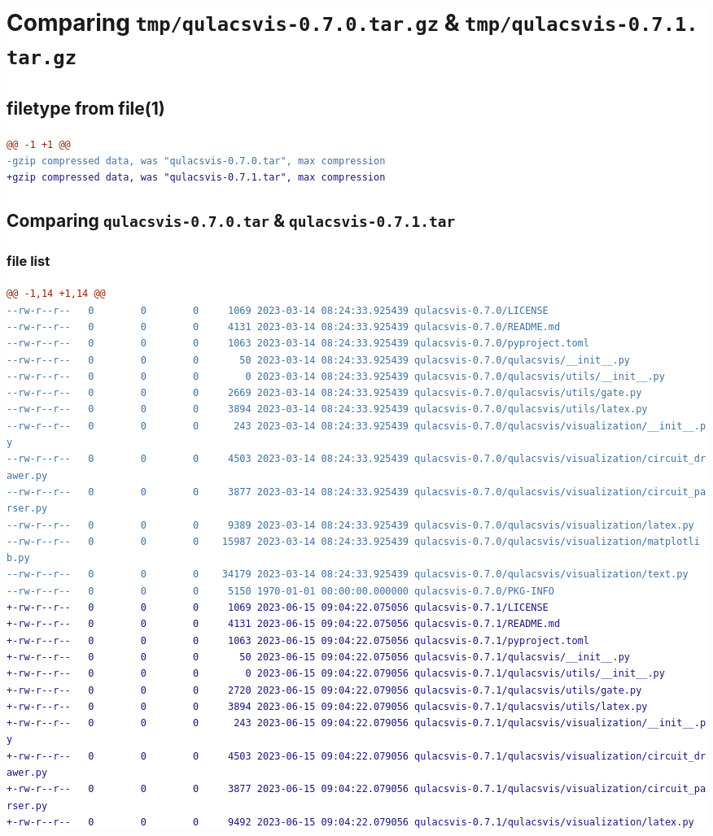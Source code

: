 # Comparing `tmp/qulacsvis-0.7.0.tar.gz` & `tmp/qulacsvis-0.7.1.tar.gz`

## filetype from file(1)

```diff
@@ -1 +1 @@
-gzip compressed data, was "qulacsvis-0.7.0.tar", max compression
+gzip compressed data, was "qulacsvis-0.7.1.tar", max compression
```

## Comparing `qulacsvis-0.7.0.tar` & `qulacsvis-0.7.1.tar`

### file list

```diff
@@ -1,14 +1,14 @@
--rw-r--r--   0        0        0     1069 2023-03-14 08:24:33.925439 qulacsvis-0.7.0/LICENSE
--rw-r--r--   0        0        0     4131 2023-03-14 08:24:33.925439 qulacsvis-0.7.0/README.md
--rw-r--r--   0        0        0     1063 2023-03-14 08:24:33.925439 qulacsvis-0.7.0/pyproject.toml
--rw-r--r--   0        0        0       50 2023-03-14 08:24:33.925439 qulacsvis-0.7.0/qulacsvis/__init__.py
--rw-r--r--   0        0        0        0 2023-03-14 08:24:33.925439 qulacsvis-0.7.0/qulacsvis/utils/__init__.py
--rw-r--r--   0        0        0     2669 2023-03-14 08:24:33.925439 qulacsvis-0.7.0/qulacsvis/utils/gate.py
--rw-r--r--   0        0        0     3894 2023-03-14 08:24:33.925439 qulacsvis-0.7.0/qulacsvis/utils/latex.py
--rw-r--r--   0        0        0      243 2023-03-14 08:24:33.925439 qulacsvis-0.7.0/qulacsvis/visualization/__init__.py
--rw-r--r--   0        0        0     4503 2023-03-14 08:24:33.925439 qulacsvis-0.7.0/qulacsvis/visualization/circuit_drawer.py
--rw-r--r--   0        0        0     3877 2023-03-14 08:24:33.925439 qulacsvis-0.7.0/qulacsvis/visualization/circuit_parser.py
--rw-r--r--   0        0        0     9389 2023-03-14 08:24:33.925439 qulacsvis-0.7.0/qulacsvis/visualization/latex.py
--rw-r--r--   0        0        0    15987 2023-03-14 08:24:33.925439 qulacsvis-0.7.0/qulacsvis/visualization/matplotlib.py
--rw-r--r--   0        0        0    34179 2023-03-14 08:24:33.925439 qulacsvis-0.7.0/qulacsvis/visualization/text.py
--rw-r--r--   0        0        0     5150 1970-01-01 00:00:00.000000 qulacsvis-0.7.0/PKG-INFO
+-rw-r--r--   0        0        0     1069 2023-06-15 09:04:22.075056 qulacsvis-0.7.1/LICENSE
+-rw-r--r--   0        0        0     4131 2023-06-15 09:04:22.075056 qulacsvis-0.7.1/README.md
+-rw-r--r--   0        0        0     1063 2023-06-15 09:04:22.075056 qulacsvis-0.7.1/pyproject.toml
+-rw-r--r--   0        0        0       50 2023-06-15 09:04:22.075056 qulacsvis-0.7.1/qulacsvis/__init__.py
+-rw-r--r--   0        0        0        0 2023-06-15 09:04:22.079056 qulacsvis-0.7.1/qulacsvis/utils/__init__.py
+-rw-r--r--   0        0        0     2720 2023-06-15 09:04:22.079056 qulacsvis-0.7.1/qulacsvis/utils/gate.py
+-rw-r--r--   0        0        0     3894 2023-06-15 09:04:22.079056 qulacsvis-0.7.1/qulacsvis/utils/latex.py
+-rw-r--r--   0        0        0      243 2023-06-15 09:04:22.079056 qulacsvis-0.7.1/qulacsvis/visualization/__init__.py
+-rw-r--r--   0        0        0     4503 2023-06-15 09:04:22.079056 qulacsvis-0.7.1/qulacsvis/visualization/circuit_drawer.py
+-rw-r--r--   0        0        0     3877 2023-06-15 09:04:22.079056 qulacsvis-0.7.1/qulacsvis/visualization/circuit_parser.py
+-rw-r--r--   0        0        0     9492 2023-06-15 09:04:22.079056 qulacsvis-0.7.1/qulacsvis/visualization/latex.py
```